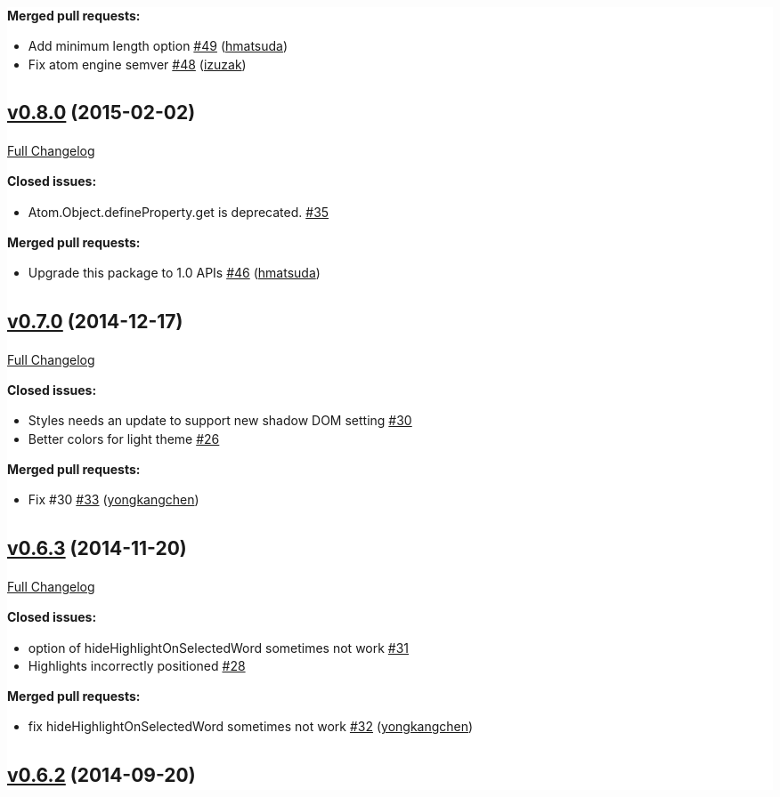 
**Merged pull requests:**

- Add minimum length option [\#49](https://github.com/richrace/highlight-selected/pull/49) ([hmatsuda](https://github.com/hmatsuda))
- Fix atom engine semver [\#48](https://github.com/richrace/highlight-selected/pull/48) ([izuzak](https://github.com/izuzak))

## [v0.8.0](https://github.com/richrace/highlight-selected/tree/v0.8.0) (2015-02-02)

[Full Changelog](https://github.com/richrace/highlight-selected/compare/v0.7.0...v0.8.0)

**Closed issues:**

- Atom.Object.defineProperty.get is deprecated. [\#35](https://github.com/richrace/highlight-selected/issues/35)

**Merged pull requests:**

- Upgrade this package to 1.0 APIs [\#46](https://github.com/richrace/highlight-selected/pull/46) ([hmatsuda](https://github.com/hmatsuda))

## [v0.7.0](https://github.com/richrace/highlight-selected/tree/v0.7.0) (2014-12-17)

[Full Changelog](https://github.com/richrace/highlight-selected/compare/v0.6.3...v0.7.0)

**Closed issues:**

- Styles needs an update to support new shadow DOM setting [\#30](https://github.com/richrace/highlight-selected/issues/30)
- Better colors for light theme [\#26](https://github.com/richrace/highlight-selected/issues/26)

**Merged pull requests:**

- Fix \#30 [\#33](https://github.com/richrace/highlight-selected/pull/33) ([yongkangchen](https://github.com/yongkangchen))

## [v0.6.3](https://github.com/richrace/highlight-selected/tree/v0.6.3) (2014-11-20)

[Full Changelog](https://github.com/richrace/highlight-selected/compare/v0.6.2...v0.6.3)

**Closed issues:**

- option of hideHighlightOnSelectedWord sometimes not work [\#31](https://github.com/richrace/highlight-selected/issues/31)
- Highlights incorrectly positioned [\#28](https://github.com/richrace/highlight-selected/issues/28)

**Merged pull requests:**

- fix hideHighlightOnSelectedWord sometimes not work [\#32](https://github.com/richrace/highlight-selected/pull/32) ([yongkangchen](https://github.com/yongkangchen))

## [v0.6.2](https://github.com/richrace/highlight-selected/tree/v0.6.2) (2014-09-20)
